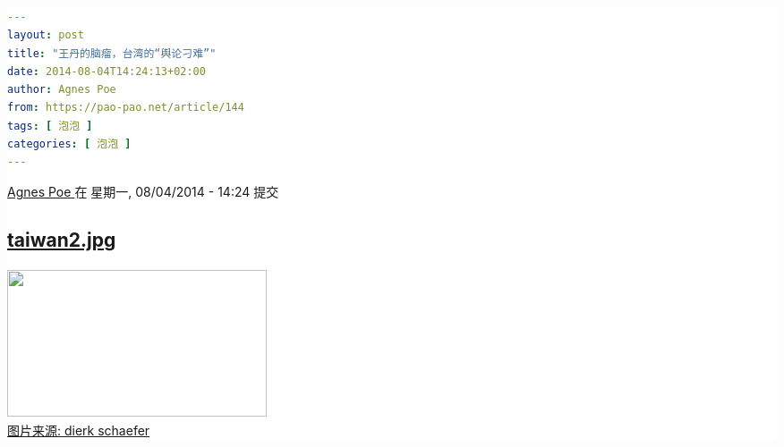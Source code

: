 ```yaml
---
layout: post
title: "王丹的脑瘤，台湾的“舆论刁难”"
date: 2014-08-04T14:24:13+02:00
author: Agnes Poe
from: https://pao-pao.net/article/144
tags: [ 泡泡 ]
categories: [ 泡泡 ]
---
```


<section class="clearfix" id="content" role="main">
 <div class="region region-content">
  <div class="block block-system" id="block-system-main">
   <div class="content">
    <div about="/article/144" class="node node-pao-pao-article node-promoted node-full view-mode-full clearfix" id="node-144" typeof="sioc:Item foaf:Document">
     <span class="rdf-meta element-hidden" content="王丹的脑瘤，台湾的“舆论刁难”" property="dc:title">
     </span>
     <span class="rdf-meta element-hidden" content="1" datatype="xsd:integer" property="sioc:num_replies">
     </span>
     <div class="submitted">
      <span content="2014-08-04T14:24:13+02:00" datatype="xsd:dateTime" property="dc:date dc:created" rel="sioc:has_creator">
       <a about="/author/54" class="username" datatype="" href="/author/54" property="foaf:name" title="查看用户资料" typeof="sioc:UserAccount" xml:lang="">
        Agnes Poe
       </a>
       在 星期一, 08/04/2014 - 14:24 提交
      </span>
     </div>
     <div class="content">
      <div class="field field-name-field-image field-type-image field-label-hidden">
       <div class="field-items">
        <div class="field-item even">
         <div class="file file-image file-image-jpeg" id="file-335--2">
          <h2 class="element-invisible">
           <a href="/file/335">
            taiwan2.jpg
           </a>
          </h2>
          <div class="content">
           <img alt="" height="164" src="https://pao-pao.net/sites/pao-pao.net/files/styles/article_detail/public/taiwan2.jpg?itok=221_8Wao" title="" typeof="foaf:Image" width="290"/>
           <div class="field field-name-field-image-source field-type-link-field field-label-hidden">
            <div class="field-items">
             <div class="field-item even">
              <a href="https://www.flickr.com/photos/dierkschaefer/2961565820">
               图片来源: dierk schaefer
              </a>
             </div>
            </div>
           </div>
          </div>
         </div>
        </div>
       </div>
      </div>
      <div class="field field-name-title field-type-ds field-label-hidden">
       <div class="field-items">
        <div class="field-item even" property="dc:title">
         <h1 class="page-title">